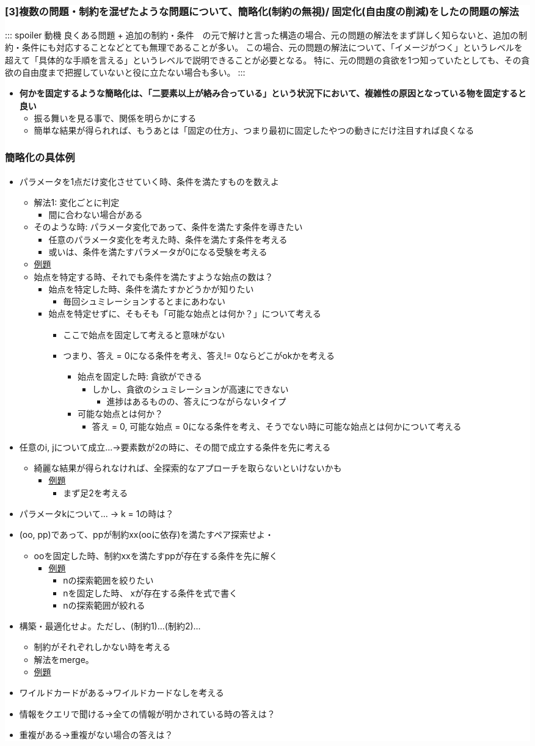 ### [3]複数の問題・制約を混ぜたような問題について、簡略化(制約の無視)/ 固定化(自由度の削減)をしたの問題の解法
::: spoiler 動機
良くある問題 + 追加の制約・条件　の元で解けと言った構造の場合、元の問題の解法をまず詳しく知らないと、追加の制約・条件にも対応することなどとても無理であることが多い。
この場合、元の問題の解法について、「イメージがつく」というレベルを超えて「具体的な手順を言える」というレベルで説明できることが必要となる。
特に、元の問題の貪欲を1つ知っていたとしても、その貪欲の自由度まで把握していないと役に立たない場合も多い。
::: 

- **何かを固定するような簡略化は、「二要素以上が絡み合っている」という状況下において、複雑性の原因となっている物を固定すると良い**
    - 振る舞いを見る事で、関係を明らかにする
    - 簡単な結果が得られれば、もうあとは「固定の仕方」、つまり最初に固定したやつの動きにだけ注目すれば良くなる
### 簡略化の具体例
- パラメータを1点だけ変化させていく時、条件を満たすものを数えよ
    - 解法1: 変化ごとに判定
        - 間に合わない場合がある
    - そのような時: パラメータ変化であって、条件を満たす条件を導きたい
        - 任意のパラメータ変化を考えた時、条件を満たす条件を考える
        - 或いは、条件を満たすパラメータが0になる受験を考える
    - [例題](https://codeforces.com/contest/2018/problem/B)
    - 始点を特定する時、それでも条件を満たすような始点の数は？
        - 始点を特定した時、条件を満たすかどうかが知りたい
            - 毎回シュミレーションするとまにあわない
        - 始点を特定せずに、そもそも「可能な始点とは何か？」について考える
            - ここで始点を固定して考えると意味がない
            - つまり、答え = 0になる条件を考え、答え!= 0ならどこがokかを考える

                - 始点を固定した時: 貪欲ができる
                    - しかし、貪欲のシュミレーションが高速にできない
                        - 進捗はあるものの、答えにつながらないタイプ
                - 可能な始点とは何か？
                    - 答え = 0, 可能な始点 = 0になる条件を考え、そうでない時に可能な始点とは何かについて考える
- 任意のi, jについて成立...→要素数が2の時に、その間で成立する条件を先に考える
    - 綺麗な結果が得られなければ、全探索的なアプローチを取らないといけないかも
        - [例題](https://atcoder.jp/contests/arc048/tasks/arc048_c)
            - まず足2を考える
- パラメータkについて... → k = 1の時は？

- (oo, pp)であって、ppが制約xx(ooに依存)を満たすペア探索せよ・
    - ooを固定した時、制約xxを満たすppが存在する条件を先に解く
        - [例題](https://atcoder.jp/contests/arc004/tasks/arc004_3)
            - nの探索範囲を絞りたい
            - nを固定した時、 xが存在する条件を式で書く
            - nの探索範囲が絞れる

- 構築・最適化せよ。ただし、(制約1)...(制約2)...
    - 制約がそれぞれしかない時を考える
    - 解法をmerge。
    - [例題](https://atcoder.jp/contests/arc049/tasks/arc049_c)
- ワイルドカードがある→ワイルドカードなしを考える
- 情報をクエリで聞ける→全ての情報が明かされている時の答えは？

- 重複がある→重複がない場合の答えは？
